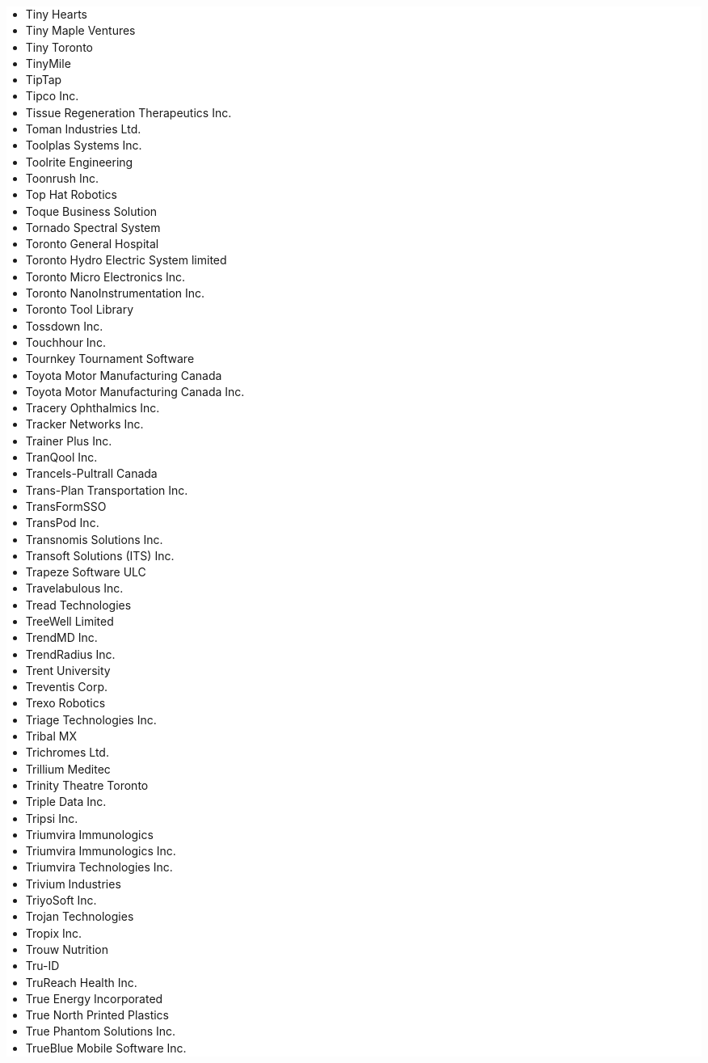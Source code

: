 - Tiny Hearts
- Tiny Maple Ventures
- Tiny Toronto
- TinyMile
- TipTap
- Tipco Inc.
- Tissue Regeneration Therapeutics Inc.
- Toman Industries Ltd.
- Toolplas Systems Inc.
- Toolrite Engineering
- Toonrush Inc.
- Top Hat Robotics
- Toque Business Solution
- Tornado Spectral System
- Toronto General Hospital
- Toronto Hydro Electric System limited
- Toronto Micro Electronics Inc.
- Toronto NanoInstrumentation Inc.
- Toronto Tool Library
- Tossdown Inc.
- Touchhour Inc.
- Tournkey Tournament Software
- Toyota Motor Manufacturing Canada
- Toyota Motor Manufacturing Canada Inc.
- Tracery Ophthalmics Inc.
- Tracker Networks Inc.
- Trainer Plus Inc.
- TranQool Inc.
- Trancels-Pultrall Canada
- Trans-Plan Transportation Inc.
- TransFormSSO
- TransPod Inc.
- Transnomis Solutions Inc.
- Transoft Solutions (ITS) Inc.
- Trapeze Software ULC
- Travelabulous Inc.
- Tread Technologies
- TreeWell Limited
- TrendMD Inc.
- TrendRadius Inc.
- Trent University
- Treventis Corp.
- Trexo Robotics
- Triage Technologies Inc.
- Tribal MX
- Trichromes Ltd.
- Trillium Meditec
- Trinity Theatre Toronto
- Triple Data Inc.
- Tripsi Inc.
- Triumvira Immunologics
- Triumvira Immunologics Inc.
- Triumvira Technologies Inc.
- Trivium Industries
- TriyoSoft Inc.
- Trojan Technologies
- Tropix Inc.
- Trouw Nutrition
- Tru-ID
- TruReach Health Inc.
- True Energy Incorporated
- True North Printed Plastics
- True Phantom Solutions Inc.
- TrueBlue Mobile Software Inc.